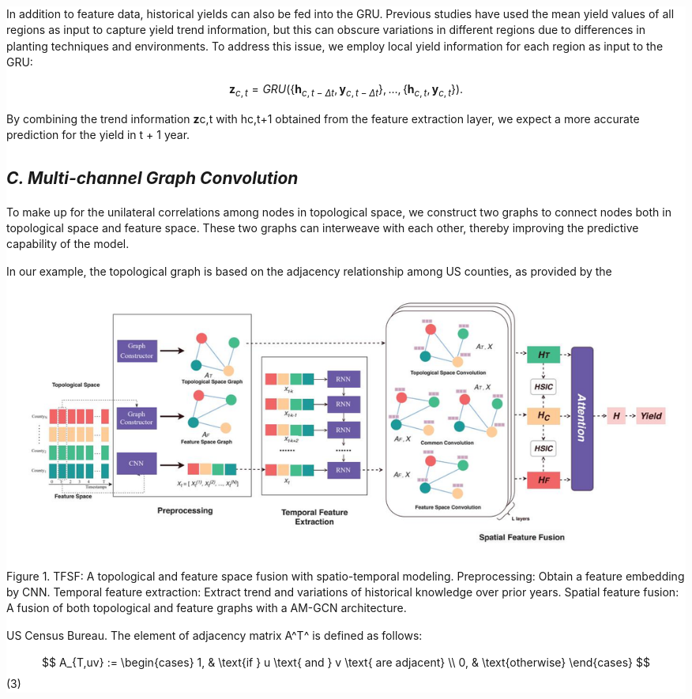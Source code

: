 In addition to feature data, historical yields can also be fed into the GRU. Previous studies have used the mean yield values of all regions as input to capture yield trend information, but this can obscure variations in different regions due to differences in planting techniques and environments. To address this issue, we employ local yield information for each region as input to the GRU:

$$
\mathbf{z}_{c,t} = GRU\left(\left\{\mathbf{h}_{c,t-\Delta t}, \mathbf{y}_{c,t-\Delta t}\right\}, \ldots, \left\{\mathbf{h}_{c,t}, \mathbf{y}_{c,t}\right\}\right). \tag{2}
$$

By combining the trend information **z**c,t with hc,t+1 obtained from the feature extraction layer, we expect a more accurate prediction for the yield in t + 1 year.

## *C. Multi-channel Graph Convolution*

To make up for the unilateral correlations among nodes in topological space, we construct two graphs to connect nodes both in topological space and feature space. These two graphs can interweave with each other, thereby improving the predictive capability of the model.

In our example, the topological graph is based on the adjacency relationship among US counties, as provided by the

![Figure 0 from page 2 of the paper, showing content related to the research topic.](_page_2_Figure_0.jpeg)

Figure 1. TFSF: A topological and feature space fusion with spatio-temporal modeling. Preprocessing: Obtain a feature embedding by CNN. Temporal feature extraction: Extract trend and variations of historical knowledge over prior years. Spatial feature fusion: A fusion of both topological and feature graphs with a AM-GCN architecture.

US Census Bureau. The element of adjacency matrix A^T^ is defined as follows:

$$
A_{T,uv} := \begin{cases} 1, & \text{if } u \text{ and } v \text{ are adjacent} \\ 0, & \text{otherwise} \end{cases}
$$
(3)
